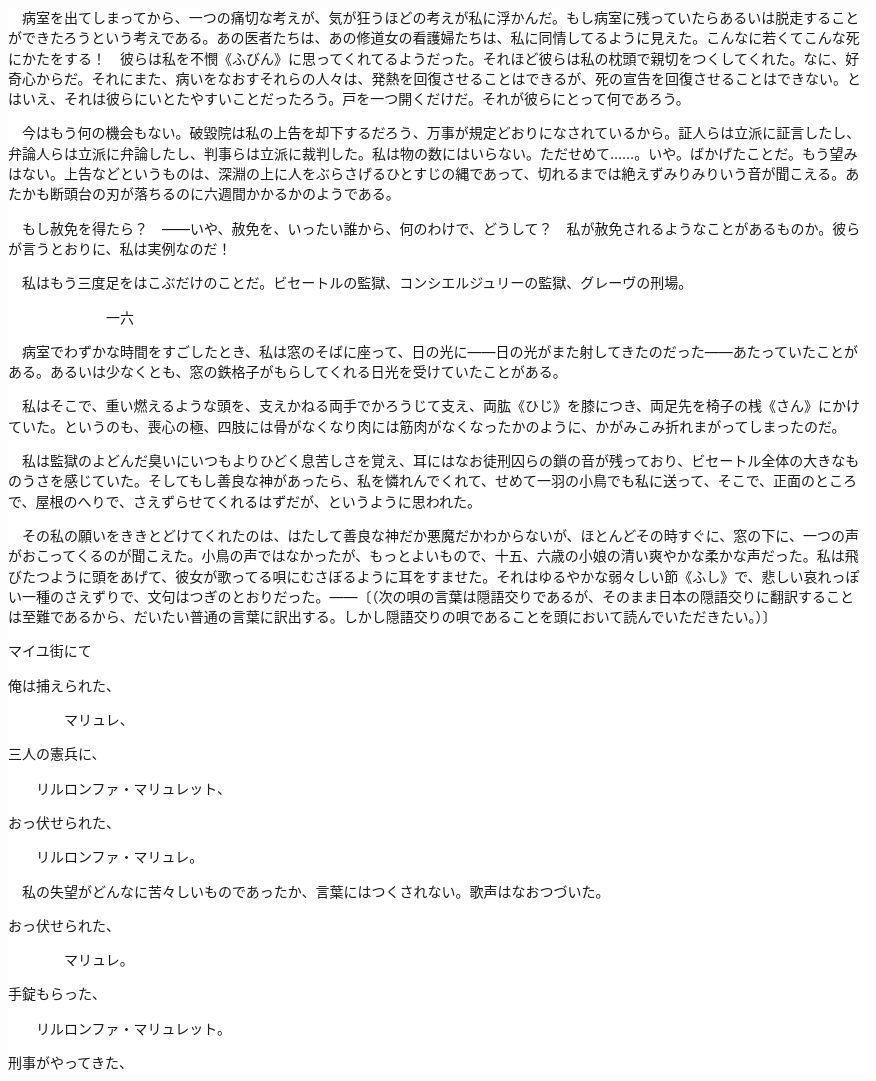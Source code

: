 　病室を出てしまってから、一つの痛切な考えが、気が狂うほどの考えが私に浮かんだ。もし病室に残っていたらあるいは脱走することができたろうという考えである。あの医者たちは、あの修道女の看護婦たちは、私に同情してるように見えた。こんなに若くてこんな死にかたをする！　彼らは私を不憫《ふびん》に思ってくれてるようだった。それほど彼らは私の枕頭で親切をつくしてくれた。なに、好奇心からだ。それにまた、病いをなおすそれらの人々は、発熱を回復させることはできるが、死の宣告を回復させることはできない。とはいえ、それは彼らにいとたやすいことだったろう。戸を一つ開くだけだ。それが彼らにとって何であろう。

　今はもう何の機会もない。破毀院は私の上告を却下するだろう、万事が規定どおりになされているから。証人らは立派に証言したし、弁論人らは立派に弁論したし、判事らは立派に裁判した。私は物の数にはいらない。ただせめて……。いや。ばかげたことだ。もう望みはない。上告などというものは、深淵の上に人をぶらさげるひとすじの縄であって、切れるまでは絶えずみりみりいう音が聞こえる。あたかも断頭台の刃が落ちるのに六週間かかるかのようである。

　もし赦免を得たら？　――いや、赦免を、いったい誰から、何のわけで、どうして？　私が赦免されるようなことがあるものか。彼らが言うとおりに、私は実例なのだ！

　私はもう三度足をはこぶだけのことだ。ビセートルの監獄、コンシエルジュリーの監獄、グレーヴの刑場。



　　　　　　　一六



　病室でわずかな時間をすごしたとき、私は窓のそばに座って、日の光に――日の光がまた射してきたのだった――あたっていたことがある。あるいは少なくとも、窓の鉄格子がもらしてくれる日光を受けていたことがある。

　私はそこで、重い燃えるような頭を、支えかねる両手でかろうじて支え、両肱《ひじ》を膝につき、両足先を椅子の桟《さん》にかけていた。というのも、喪心の極、四肢には骨がなくなり肉には筋肉がなくなったかのように、かがみこみ折れまがってしまったのだ。

　私は監獄のよどんだ臭いにいつもよりひどく息苦しさを覚え、耳にはなお徒刑囚らの鎖の音が残っており、ビセートル全体の大きなものうさを感じていた。そしてもし善良な神があったら、私を憐れんでくれて、せめて一羽の小鳥でも私に送って、そこで、正面のところで、屋根のへりで、さえずらせてくれるはずだが、というように思われた。

　その私の願いをききとどけてくれたのは、はたして善良な神だか悪魔だかわからないが、ほとんどその時すぐに、窓の下に、一つの声がおこってくるのが聞こえた。小鳥の声ではなかったが、もっとよいもので、十五、六歳の小娘の清い爽やかな柔かな声だった。私は飛びたつように頭をあげて、彼女が歌ってる唄にむさぼるように耳をすませた。それはゆるやかな弱々しい節《ふし》で、悲しい哀れっぽい一種のさえずりで、文句はつぎのとおりだった。――〔（次の唄の言葉は隠語交りであるが、そのまま日本の隠語交りに翻訳することは至難であるから、だいたい普通の言葉に訳出する。しかし隠語交りの唄であることを頭において読んでいただきたい。）〕




マイユ街にて

俺は捕えられた、

　　　　マリュレ、

三人の憲兵に、

　　リルロンファ・マリュレット、

おっ伏せられた、

　　リルロンファ・マリュレ。





　私の失望がどんなに苦々しいものであったか、言葉にはつくされない。歌声はなおつづいた。




おっ伏せられた、

　　　　マリュレ。

手錠もらった、

　　リルロンファ・マリュレット。

刑事がやってきた、
